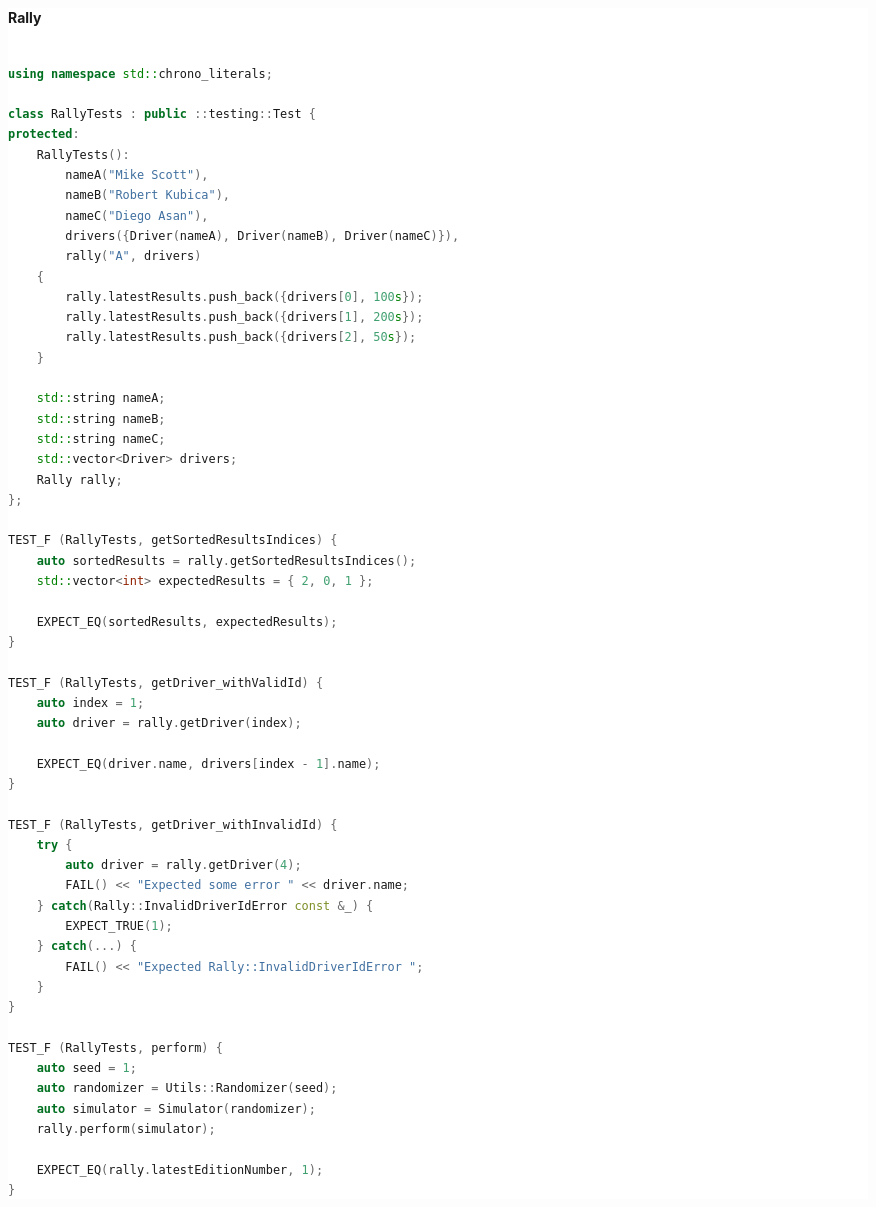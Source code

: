**Rally**

```c++

using namespace std::chrono_literals;

class RallyTests : public ::testing::Test {
protected:
    RallyTests():
        nameA("Mike Scott"),
        nameB("Robert Kubica"),
        nameC("Diego Asan"),
        drivers({Driver(nameA), Driver(nameB), Driver(nameC)}),
        rally("A", drivers)
    {
        rally.latestResults.push_back({drivers[0], 100s});
        rally.latestResults.push_back({drivers[1], 200s});
        rally.latestResults.push_back({drivers[2], 50s});
    }

    std::string nameA;
    std::string nameB;
    std::string nameC;
    std::vector<Driver> drivers;
    Rally rally;
};

TEST_F (RallyTests, getSortedResultsIndices) {
    auto sortedResults = rally.getSortedResultsIndices();
    std::vector<int> expectedResults = { 2, 0, 1 };

    EXPECT_EQ(sortedResults, expectedResults);
}

TEST_F (RallyTests, getDriver_withValidId) {
    auto index = 1;
    auto driver = rally.getDriver(index);

    EXPECT_EQ(driver.name, drivers[index - 1].name);
}

TEST_F (RallyTests, getDriver_withInvalidId) {
    try {
        auto driver = rally.getDriver(4);
        FAIL() << "Expected some error " << driver.name;
    } catch(Rally::InvalidDriverIdError const &_) {
        EXPECT_TRUE(1);
    } catch(...) {
        FAIL() << "Expected Rally::InvalidDriverIdError ";
    }
}

TEST_F (RallyTests, perform) {
    auto seed = 1;
    auto randomizer = Utils::Randomizer(seed);
    auto simulator = Simulator(randomizer);
    rally.perform(simulator);

    EXPECT_EQ(rally.latestEditionNumber, 1);
}
```
